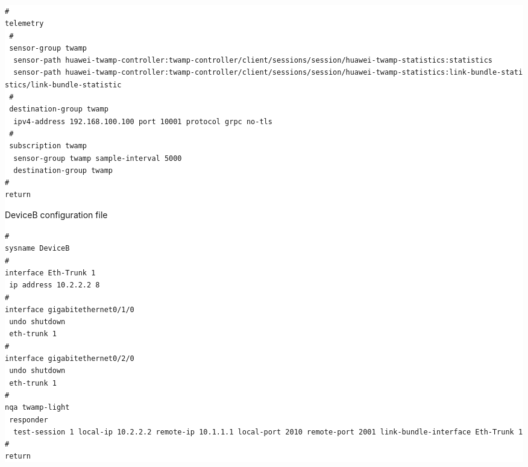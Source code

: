 ```
#
telemetry
 #
 sensor-group twamp
  sensor-path huawei-twamp-controller:twamp-controller/client/sessions/session/huawei-twamp-statistics:statistics
  sensor-path huawei-twamp-controller:twamp-controller/client/sessions/session/huawei-twamp-statistics:link-bundle-statistics/link-bundle-statistic
 #
 destination-group twamp
  ipv4-address 192.168.100.100 port 10001 protocol grpc no-tls
 #
 subscription twamp
  sensor-group twamp sample-interval 5000
  destination-group twamp
#
return
```

DeviceB configuration file

```
#
sysname DeviceB
#
interface Eth-Trunk 1
 ip address 10.2.2.2 8
#
interface gigabitethernet0/1/0
 undo shutdown
 eth-trunk 1
#
interface gigabitethernet0/2/0
 undo shutdown
 eth-trunk 1
#
nqa twamp-light
 responder
  test-session 1 local-ip 10.2.2.2 remote-ip 10.1.1.1 local-port 2010 remote-port 2001 link-bundle-interface Eth-Trunk 1
#
return
```